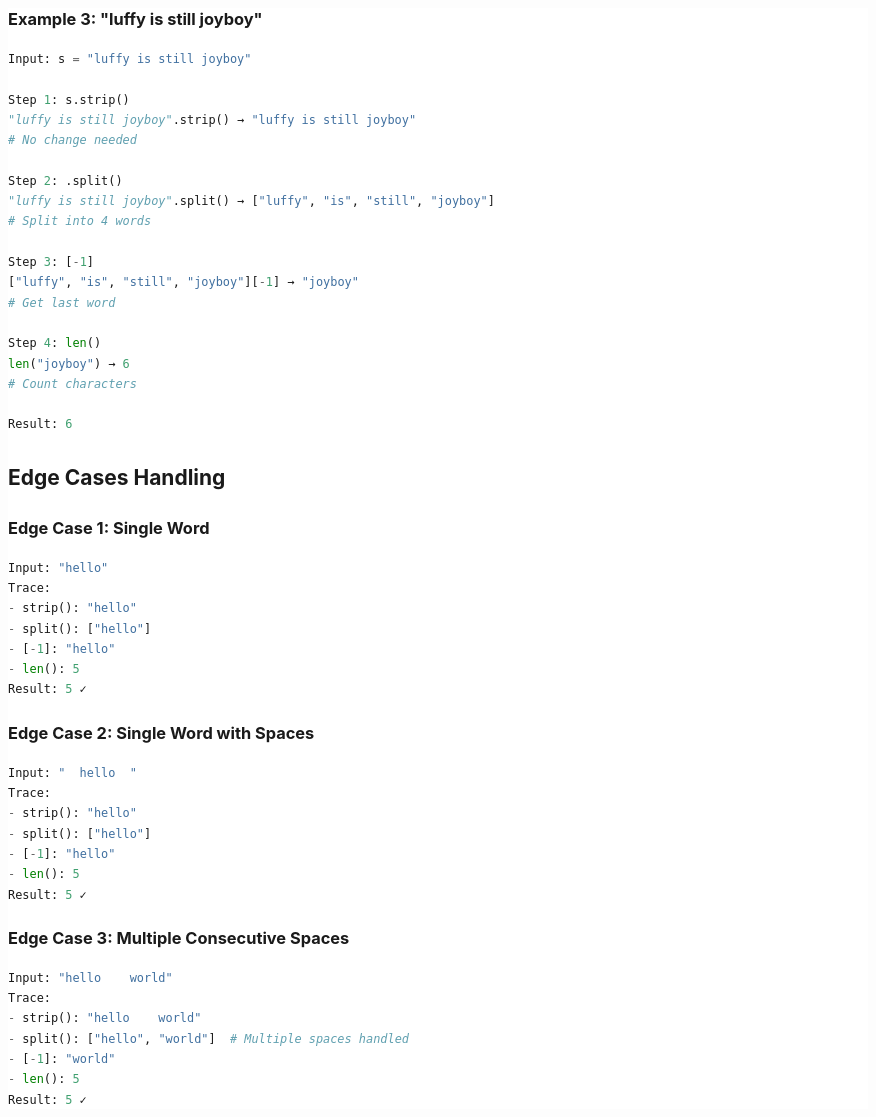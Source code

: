 ### Example 3: "luffy is still joyboy"
```python
Input: s = "luffy is still joyboy"

Step 1: s.strip()
"luffy is still joyboy".strip() → "luffy is still joyboy"
# No change needed

Step 2: .split()
"luffy is still joyboy".split() → ["luffy", "is", "still", "joyboy"]
# Split into 4 words

Step 3: [-1]
["luffy", "is", "still", "joyboy"][-1] → "joyboy"
# Get last word

Step 4: len()
len("joyboy") → 6
# Count characters

Result: 6
```

## Edge Cases Handling

### Edge Case 1: Single Word
```python
Input: "hello"
Trace:
- strip(): "hello"
- split(): ["hello"]
- [-1]: "hello"
- len(): 5
Result: 5 ✓
```

### Edge Case 2: Single Word with Spaces
```python
Input: "  hello  "
Trace:
- strip(): "hello"
- split(): ["hello"]
- [-1]: "hello"
- len(): 5
Result: 5 ✓
```

### Edge Case 3: Multiple Consecutive Spaces
```python
Input: "hello    world"
Trace:
- strip(): "hello    world"
- split(): ["hello", "world"]  # Multiple spaces handled
- [-1]: "world"
- len(): 5
Result: 5 ✓
```
